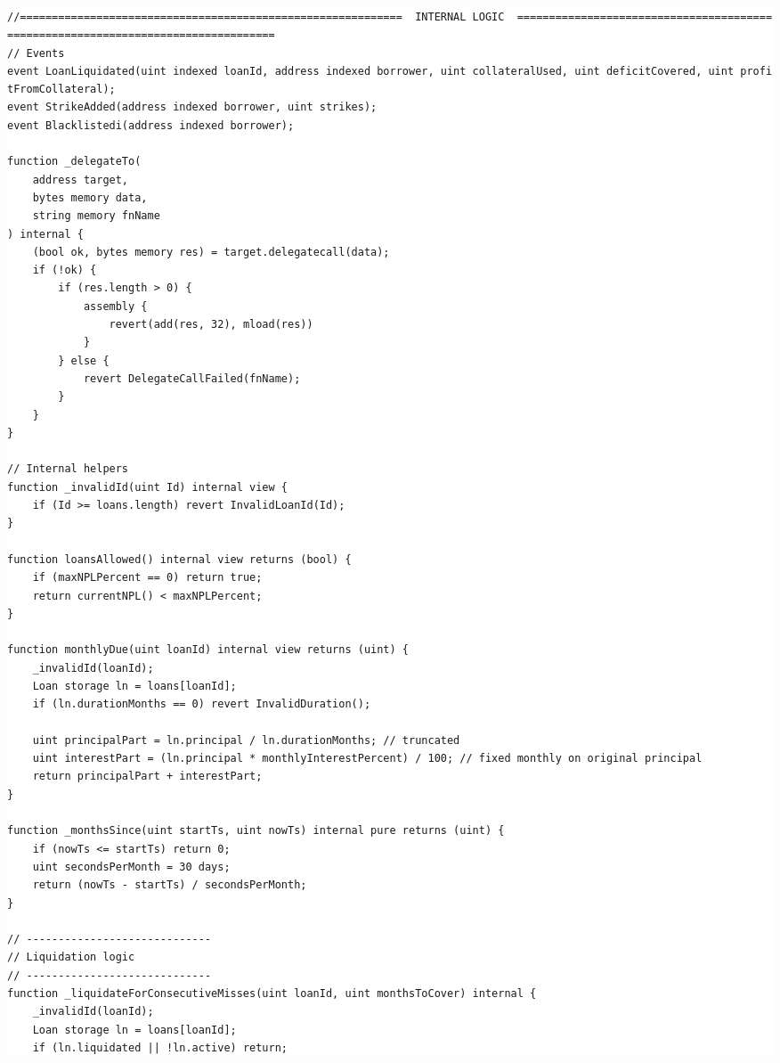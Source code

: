     //============================================================  INTERNAL LOGIC  ==================================================================================
    // Events
    event LoanLiquidated(uint indexed loanId, address indexed borrower, uint collateralUsed, uint deficitCovered, uint profitFromCollateral);
    event StrikeAdded(address indexed borrower, uint strikes);
    event Blacklistedi(address indexed borrower);

    function _delegateTo(
        address target,
        bytes memory data,
        string memory fnName
    ) internal {
        (bool ok, bytes memory res) = target.delegatecall(data);
        if (!ok) {
            if (res.length > 0) {
                assembly {
                    revert(add(res, 32), mload(res))
                }
            } else {
                revert DelegateCallFailed(fnName);
            }
        }
    }

    // Internal helpers
    function _invalidId(uint Id) internal view {
        if (Id >= loans.length) revert InvalidLoanId(Id);
    }

    function loansAllowed() internal view returns (bool) {
        if (maxNPLPercent == 0) return true;
        return currentNPL() < maxNPLPercent;
    }

    function monthlyDue(uint loanId) internal view returns (uint) {
        _invalidId(loanId);
        Loan storage ln = loans[loanId];
        if (ln.durationMonths == 0) revert InvalidDuration();

        uint principalPart = ln.principal / ln.durationMonths; // truncated
        uint interestPart = (ln.principal * monthlyInterestPercent) / 100; // fixed monthly on original principal
        return principalPart + interestPart;
    }

    function _monthsSince(uint startTs, uint nowTs) internal pure returns (uint) {
        if (nowTs <= startTs) return 0;
        uint secondsPerMonth = 30 days;
        return (nowTs - startTs) / secondsPerMonth;
    }

    // -----------------------------
    // Liquidation logic
    // -----------------------------
    function _liquidateForConsecutiveMisses(uint loanId, uint monthsToCover) internal {
        _invalidId(loanId);
        Loan storage ln = loans[loanId];
        if (ln.liquidated || !ln.active) return;
